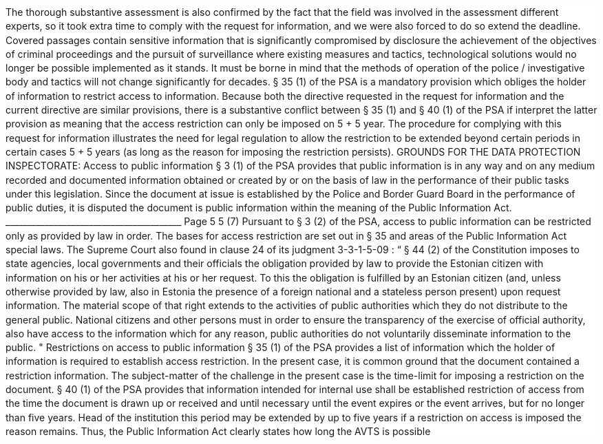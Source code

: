 The thorough substantive assessment is also confirmed by the fact that the field was involved in the assessment
different experts, so it took extra time to comply with the request for information, and we were also forced to do so
extend the deadline.
Covered passages contain sensitive information that is significantly compromised by disclosure
the achievement of the objectives of criminal proceedings and the pursuit of surveillance
where existing measures and tactics, technological solutions would no longer be possible
implemented as it stands. It must be borne in mind that the methods of operation of the police / investigative body and
tactics will not change significantly for decades. 
§ 35 (1) of the PSA is a mandatory provision which obliges the holder of information to restrict
access to information. Because both the directive requested in the request for information and the current directive
are similar provisions, there is a substantive conflict between § 35 (1) and § 40 (1) of the PSA if
interpret the latter provision as meaning that the access restriction can only be imposed on 5 + 5
year. The procedure for complying with this request for information illustrates the need for legal regulation
to allow the restriction to be extended beyond certain periods in certain cases
5 + 5 years (as long as the reason for imposing the restriction persists).
GROUNDS FOR THE DATA PROTECTION INSPECTORATE:
Access to public information
§ 3 (1) of the PSA provides that public information is in any way and on any medium
recorded and documented information obtained or created by or on the basis of law
in the performance of their public tasks under this legislation. Since the document at issue is
established by the Police and Border Guard Board in the performance of public duties, it is disputed
the document is public information within the meaning of the Public Information Act. 
\_\_\_\_\_\_\_\_\_\_\_\_\_\_\_\_\_\_\_\_\_\_\_\_\_\_\_\_\_\_\_\_\_\_\_\_\_\_\_\_
Page 5
5 (7)
Pursuant to § 3 (2) of the PSA, access to public information can be restricted only as provided by law
in order. The bases for access restriction are set out in § 35 and areas of the Public Information Act
special laws.
The Supreme Court also found in clause 24 of its judgment 3-3-1-5-09 : “ § 44 (2) of the Constitution imposes
to state agencies, local governments and their officials the obligation provided by law
to provide the Estonian citizen with information on his or her activities at his or her request. To this
the obligation is fulfilled by an Estonian citizen (and, unless otherwise provided by law, also in Estonia
the presence of a foreign national and a stateless person present) upon request
information.
The material scope of that right extends to the activities of public authorities
which they do not distribute to the general public. National citizens and other persons must
in order to ensure the transparency of the exercise of official authority, also have access to the information which
for any reason, public authorities do not voluntarily disseminate information to the public. "
Restrictions on access to public information
§ 35 (1) of the PSA provides a list of information which the holder of information is required to establish
access restriction. In the present case, it is common ground that the document contained a restriction
information. The subject-matter of the challenge in the present case is the time-limit for imposing a restriction on the document.
§ 40 (1) of the PSA provides that information intended for internal use shall be established
restriction of access from the time the document is drawn up or received and until necessary
until the event expires or the event arrives, but for no longer than five years. Head of the institution
this period may be extended by up to five years if a restriction on access is imposed
the reason remains. Thus, the Public Information Act clearly states how long the AVTS is possible